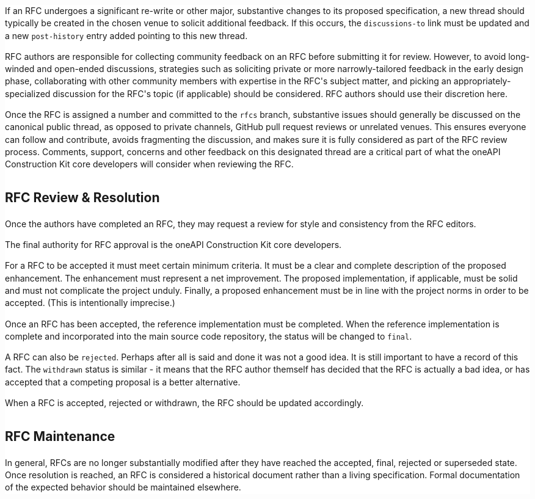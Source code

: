 If an RFC undergoes a significant re-write or other major, substantive changes
to its proposed specification, a new thread should typically be created in the
chosen venue to solicit additional feedback. If this occurs, the
`discussions-to` link must be updated and a new `post-history` entry added
pointing to this new thread.

RFC authors are responsible for collecting community feedback on an RFC before
submitting it for review. However, to avoid long-winded and open-ended
discussions, strategies such as soliciting private or more narrowly-tailored
feedback in the early design phase, collaborating with other community members
with expertise in the RFC's subject matter, and picking an
appropriately-specialized discussion for the RFC's topic (if applicable) should
be considered. RFC authors should use their discretion here.

Once the RFC is assigned a number and committed to the `rfcs` branch,
substantive issues should generally be discussed on the canonical public thread,
as opposed to private channels, GitHub pull request reviews or unrelated venues.
This ensures everyone can follow and contribute, avoids fragmenting the
discussion, and makes sure it is fully considered as part of the RFC review
process. Comments, support, concerns and other feedback on this designated
thread are a critical part of what the oneAPI Construction Kit core developers
will consider when reviewing the RFC.

## RFC Review & Resolution

Once the authors have completed an RFC, they may request a review for style and
consistency from the RFC editors.

The final authority for RFC approval is the oneAPI Construction Kit core
developers.

For a RFC to be accepted it must meet certain minimum criteria. It must be a
clear and complete description of the proposed enhancement. The enhancement must
represent a net improvement. The proposed implementation, if applicable, must be
solid and must not complicate the project unduly. Finally, a proposed
enhancement must be in line with the project norms in order to be accepted.
(This is intentionally imprecise.)

Once an RFC has been accepted, the reference implementation must be completed.
When the reference implementation is complete and incorporated into the main
source code repository, the status will be changed to `final`.

A RFC can also be `rejected`. Perhaps after all is said and done it was not a
good idea. It is still important to have a record of this fact. The `withdrawn`
status is similar - it means that the RFC author themself has decided that the
RFC is actually a bad idea, or has accepted that a competing proposal is a
better alternative.

When a RFC is accepted, rejected or withdrawn, the RFC should be updated
accordingly.

## RFC Maintenance

In general, RFCs are no longer substantially modified after they have reached
the accepted, final, rejected or superseded state. Once resolution is reached,
an RFC is considered a historical document rather than a living specification.
Formal documentation of the expected behavior should be maintained elsewhere.
